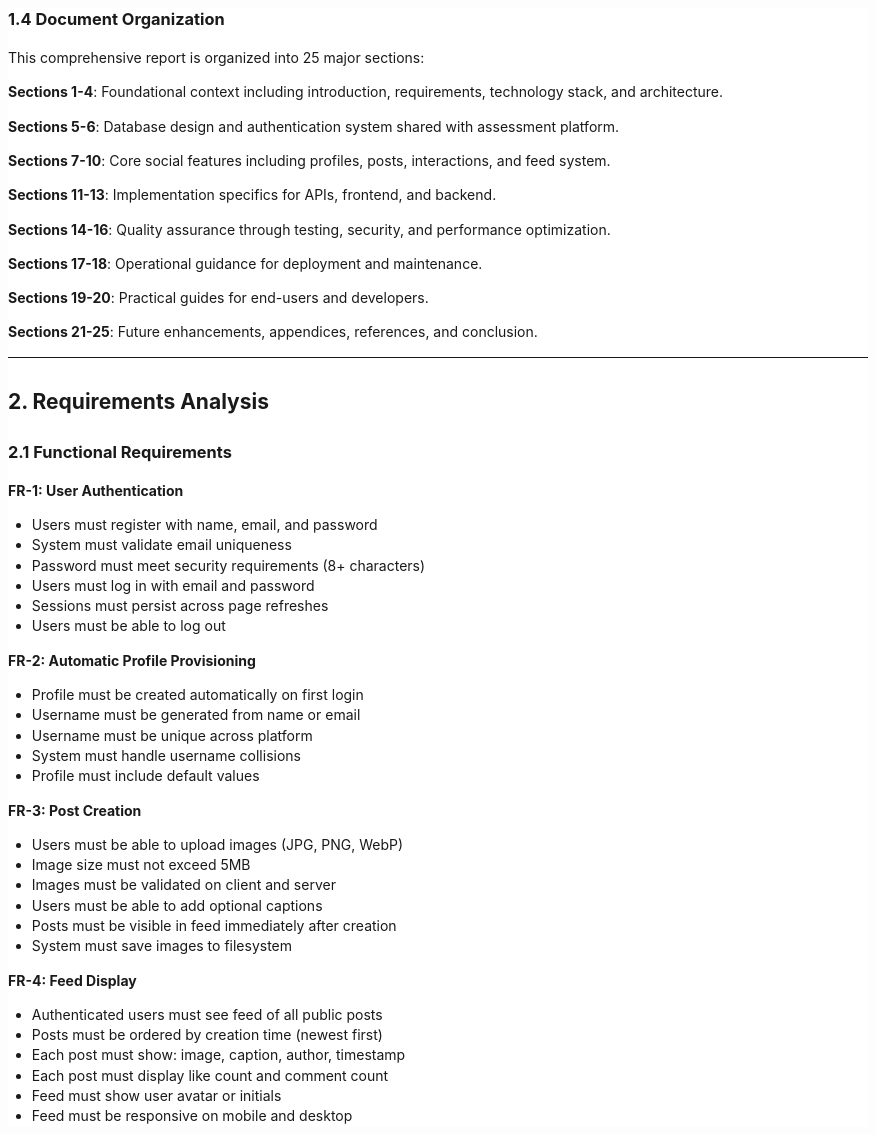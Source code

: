 ### 1.4 Document Organization

This comprehensive report is organized into 25 major sections:

**Sections 1-4**: Foundational context including introduction, requirements, technology stack, and architecture.

**Sections 5-6**: Database design and authentication system shared with assessment platform.

**Sections 7-10**: Core social features including profiles, posts, interactions, and feed system.

**Sections 11-13**: Implementation specifics for APIs, frontend, and backend.

**Sections 14-16**: Quality assurance through testing, security, and performance optimization.

**Sections 17-18**: Operational guidance for deployment and maintenance.

**Sections 19-20**: Practical guides for end-users and developers.

**Sections 21-25**: Future enhancements, appendices, references, and conclusion.

---

<div style="page-break-after: always;"></div>

## 2. Requirements Analysis

### 2.1 Functional Requirements

**FR-1: User Authentication**
- Users must register with name, email, and password
- System must validate email uniqueness
- Password must meet security requirements (8+ characters)
- Users must log in with email and password
- Sessions must persist across page refreshes
- Users must be able to log out

**FR-2: Automatic Profile Provisioning**
- Profile must be created automatically on first login
- Username must be generated from name or email
- Username must be unique across platform
- System must handle username collisions
- Profile must include default values

**FR-3: Post Creation**
- Users must be able to upload images (JPG, PNG, WebP)
- Image size must not exceed 5MB
- Images must be validated on client and server
- Users must be able to add optional captions
- Posts must be visible in feed immediately after creation
- System must save images to filesystem

**FR-4: Feed Display**
- Authenticated users must see feed of all public posts
- Posts must be ordered by creation time (newest first)
- Each post must show: image, caption, author, timestamp
- Each post must display like count and comment count
- Feed must show user avatar or initials
- Feed must be responsive on mobile and desktop
